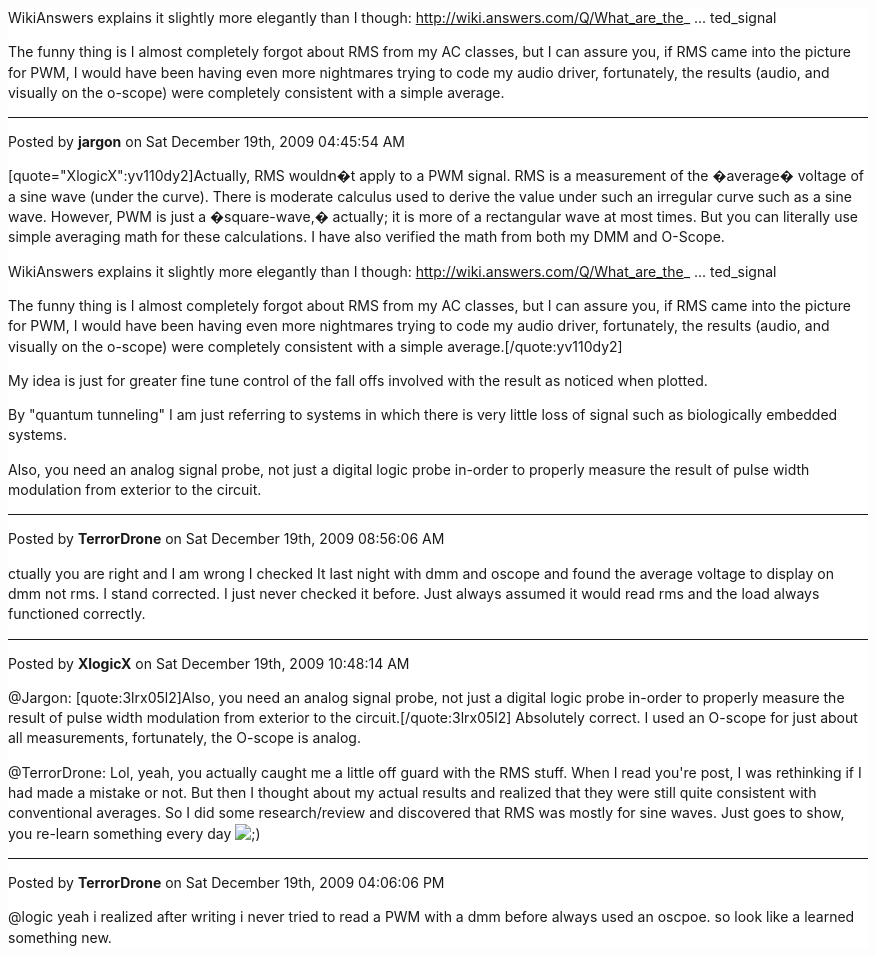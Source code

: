 WikiAnswers explains it slightly more elegantly than I though: <a class="postlink" href="http://wiki.answers.com/Q/What_are_the_peak_and_RMS_values_of_the_voltage_of_a_pulse-width-modulated_signal">http://wiki.answers.com/Q/What_are_the_ ... ted_signal</a>

The funny thing is I almost completely forgot about RMS from my AC classes, but I can assure you, if RMS came into the picture for PWM, I would have been having even more nightmares trying to code my audio driver, fortunately, the results (audio, and visually on the o-scope) were completely consistent with a simple average.

--------------------------------------------------------------------------------

Posted by **jargon** on Sat December 19th, 2009 04:45:54 AM

[quote=&quot;XlogicX&quot;:yv110dy2]Actually, RMS wouldn�t apply to a PWM signal. RMS is a measurement of the �average� voltage of a sine wave (under the curve). There is moderate calculus used to derive the value under such an irregular curve such as a sine wave. However, PWM is just a �square-wave,� actually; it is more of a rectangular wave at most times. But you can literally use simple averaging math for these calculations. I have also verified the math from both my DMM and O-Scope.

WikiAnswers explains it slightly more elegantly than I though: <a class="postlink" href="http://wiki.answers.com/Q/What_are_the_peak_and_RMS_values_of_the_voltage_of_a_pulse-width-modulated_signal">http://wiki.answers.com/Q/What_are_the_ ... ted_signal</a>

The funny thing is I almost completely forgot about RMS from my AC classes, but I can assure you, if RMS came into the picture for PWM, I would have been having even more nightmares trying to code my audio driver, fortunately, the results (audio, and visually on the o-scope) were completely consistent with a simple average.[/quote:yv110dy2]

My idea is just for greater fine tune control of the fall offs involved with the result as noticed when plotted.

By &quot;quantum tunneling&quot; I am just referring to systems in which there is very little loss of signal such as biologically embedded systems.

Also, you need an analog signal probe, not just a digital logic probe in-order to properly measure the result of pulse width modulation from exterior to the circuit.

--------------------------------------------------------------------------------

Posted by **TerrorDrone** on Sat December 19th, 2009 08:56:06 AM

ctually you are right and I am wrong I checked It last night with dmm and oscope and found the average voltage to display on dmm not rms. I stand corrected. I just never checked it before. Just always assumed it would read rms and the load always functioned correctly.

--------------------------------------------------------------------------------

Posted by **XlogicX** on Sat December 19th, 2009 10:48:14 AM

@Jargon:
[quote:3lrx05l2]Also, you need an analog signal probe, not just a digital logic probe in-order to properly measure the result of pulse width modulation from exterior to the circuit.[/quote:3lrx05l2]
Absolutely correct. I used an O-scope for just about all measurements, fortunately, the O-scope is analog.

@TerrorDrone:
Lol, yeah, you actually caught me a little off guard with the RMS stuff. When I read you're post, I was rethinking if I had made a mistake or not. But then I thought about my actual results and realized that they were still quite consistent with conventional averages. So I did some research/review and discovered that RMS was mostly for sine waves. Just goes to show, you re-learn something every day  <img src="{SMILIES_PATH}/icon_e_wink.gif" alt=";)" title="Wink" />

--------------------------------------------------------------------------------

Posted by **TerrorDrone** on Sat December 19th, 2009 04:06:06 PM

@logic yeah i realized after writing i never tried to read a PWM with a dmm before always used an oscpoe. so look like a learned something new.
